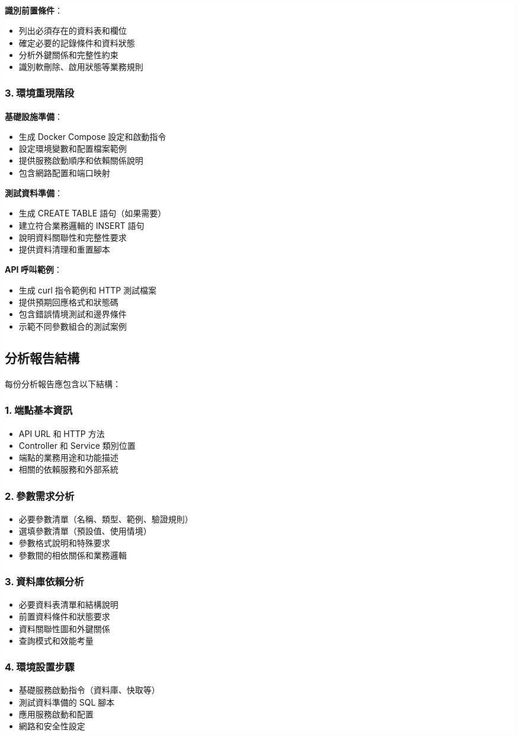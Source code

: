 **識別前置條件**：
- 列出必須存在的資料表和欄位
- 確定必要的記錄條件和資料狀態
- 分析外鍵關係和完整性約束
- 識別軟刪除、啟用狀態等業務規則

### 3. 環境重現階段

**基礎設施準備**：
- 生成 Docker Compose 設定和啟動指令
- 設定環境變數和配置檔案範例
- 提供服務啟動順序和依賴關係說明
- 包含網路配置和端口映射

**測試資料準備**：
- 生成 CREATE TABLE 語句（如果需要）
- 建立符合業務邏輯的 INSERT 語句
- 說明資料關聯性和完整性要求
- 提供資料清理和重置腳本

**API 呼叫範例**：
- 生成 curl 指令範例和 HTTP 測試檔案
- 提供預期回應格式和狀態碼
- 包含錯誤情境測試和邊界條件
- 示範不同參數組合的測試案例

## 分析報告結構

每份分析報告應包含以下結構：

### 1. 端點基本資訊
- API URL 和 HTTP 方法
- Controller 和 Service 類別位置
- 端點的業務用途和功能描述
- 相關的依賴服務和外部系統

### 2. 參數需求分析
- 必要參數清單（名稱、類型、範例、驗證規則）
- 選填參數清單（預設值、使用情境）
- 參數格式說明和特殊要求
- 參數間的相依關係和業務邏輯

### 3. 資料庫依賴分析
- 必要資料表清單和結構說明
- 前置資料條件和狀態要求
- 資料關聯性圖和外鍵關係
- 查詢模式和效能考量

### 4. 環境設置步驟
- 基礎服務啟動指令（資料庫、快取等）
- 測試資料準備的 SQL 腳本
- 應用服務啟動和配置
- 網路和安全性設定
